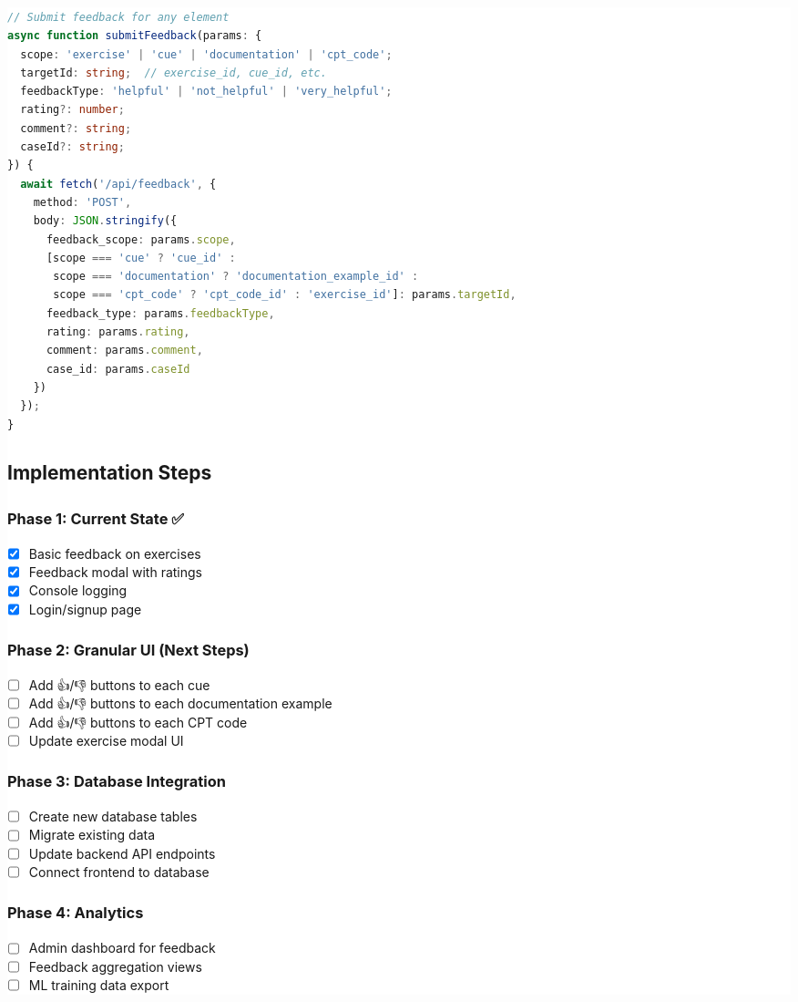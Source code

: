 ```typescript
// Submit feedback for any element
async function submitFeedback(params: {
  scope: 'exercise' | 'cue' | 'documentation' | 'cpt_code';
  targetId: string;  // exercise_id, cue_id, etc.
  feedbackType: 'helpful' | 'not_helpful' | 'very_helpful';
  rating?: number;
  comment?: string;
  caseId?: string;
}) {
  await fetch('/api/feedback', {
    method: 'POST',
    body: JSON.stringify({
      feedback_scope: params.scope,
      [scope === 'cue' ? 'cue_id' : 
       scope === 'documentation' ? 'documentation_example_id' :
       scope === 'cpt_code' ? 'cpt_code_id' : 'exercise_id']: params.targetId,
      feedback_type: params.feedbackType,
      rating: params.rating,
      comment: params.comment,
      case_id: params.caseId
    })
  });
}
```

## Implementation Steps

### Phase 1: Current State ✅
- [x] Basic feedback on exercises
- [x] Feedback modal with ratings
- [x] Console logging
- [x] Login/signup page

### Phase 2: Granular UI (Next Steps)
- [ ] Add 👍/👎 buttons to each cue
- [ ] Add 👍/👎 buttons to each documentation example
- [ ] Add 👍/👎 buttons to each CPT code
- [ ] Update exercise modal UI

### Phase 3: Database Integration
- [ ] Create new database tables
- [ ] Migrate existing data
- [ ] Update backend API endpoints
- [ ] Connect frontend to database

### Phase 4: Analytics
- [ ] Admin dashboard for feedback
- [ ] Feedback aggregation views
- [ ] ML training data export
